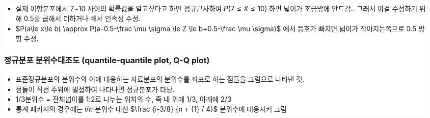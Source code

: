 - 실제 이항분포에서 7~10 사이의 확률값을 알고싶다고 하면 정규근사하여 $P(7\le X\le10)$ 하면 넓이가 조금밖에 안드감.. 그래서 이걸 수정하기 위해 0.5를 곱해서 더하거나 빼서 연속성 수정.
- $P(a\le x\le b) \approx P(a-0.5-\frac \mu \sigma \le Z \le b+0.5-\frac \mu \sigma)$ 에서 등호가 빠지면 넓이가 작아지는쪽으로 0.5 방향 수정.

### 정규분포 분위수대조도 (quantile-quantile plot, Q-Q plot)

- 표준정규분포의 분위수와 이에 대응하는 자료분포의 분위수를 좌표로 하는 점들을 그림으로 나타낸 것.
- 점들이 직선 주위에 밀접하여 나타나면 정규분포가 타당.
- 1/3분위수 = 전체넓이를 1:2로 나누는 위치의 수, 즉 내 위에 1/3, 아래에 2/3
- 통계 패키지의 경우에는 $i/n$ 분위수 대신 $\frac {i-3/8} {n + {1} / 4}$ 분위수에 대응시켜 그림
